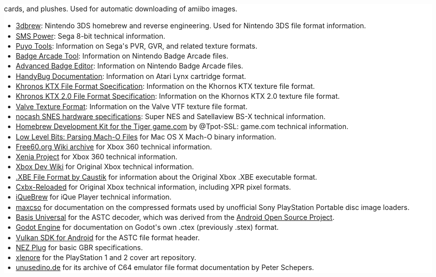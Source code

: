   cards, and plushes. Used for automatic downloading of amiibo images.
* [3dbrew](https://www.3dbrew.org/wiki/Main_Page): Nintendo 3DS homebrew and
  reverse engineering. Used for Nintendo 3DS file format information.
* [SMS Power](https://www.smspower.org/): Sega 8-bit technical information.
* [Puyo Tools](https://github.com/nickworonekin/puyotools): Information on
  Sega's PVR, GVR, and related texture formats.
* [Badge Arcade Tool](https://github.com/CaitSith2/BadgeArcadeTool): Information
  on Nintendo Badge Arcade files.
* [Advanced Badge Editor](https://github.com/TheMachinumps/Advanced-badge-editor):
  Information on Nintendo Badge Arcade files.
* [HandyBug Documentation](http://handy.cvs.sourceforge.net/viewvc/handy/win32src/public/handybug/dvreadme.txt):
  Information on Atari Lynx cartridge format.
* [Khronos KTX File Format Specification](https://registry.khronos.org/KTX/specs/1.0/ktxspec.v1.html):
  Information on the Khornos KTX texture file format.
* [Khronos KTX 2.0 File Format Specification](https://registry.khronos.org/KTX/specs/2.0/ktxspec.v2.html):
  Information on the Khornos KTX 2.0 texture file format.
* [Valve Texture Format](https://developer.valvesoftware.com/wiki/Valve_Texture_Format):
  Information on the Valve VTF texture file format.
* [nocash SNES hardware specifications](https://problemkaputt.de/fullsnes.htm):
  Super NES and Satellaview BS-X technical information.
* [Homebrew Development Kit for the Tiger game.com](https://github.com/Tpot-SSL/GameComHDK)
  by @Tpot-SSL: game.com technical information.
* [Low Level Bits: Parsing Mach-O Files](https://lowlevelbits.org/parsing-mach-o-files/)
  for Mac OS X Mach-O binary information.
* [Free60.org Wiki archive](https://free60.org/) for Xbox 360 technical information.
* [Xenia Project](https://github.com/xenia-project/xenia) for Xbox 360 technical information.
* [Xbox Dev Wiki](https://xboxdevwiki.net/Main_Page) for Original Xbox technical information.
* [.XBE File Format by Caustik](http://www.caustik.com/cxbx/download/xbe.htm) for
  information about the Original Xbox .XBE executable format.
* [Cxbx-Reloaded](https://github.com/Cxbx-Reloaded/Cxbx-Reloaded) for Original Xbox
  technical information, including XPR pixel formats.
* [iQueBrew](http://www.iquebrew.org/index.php?title=Main_Page) for iQue Player
  technical information.
* [maxcso](https://github.com/unknownbrackets/maxcso) for documentation on the
  compressed formats used by unofficial Sony PlayStation Portable disc image
  loaders.
* [Basis Universal](https://github.com/BinomialLLC/basis_universal) for the ASTC
  decoder, which was derived from the [Android Open Source Project](https://source.android.com/).
* [Godot Engine](https://github.com/godotengine/godot) for documentation on
  Godot's own .ctex (previously .stex) format.
* [Vulkan SDK for Android](https://arm-software.github.io/vulkan-sdk/_a_s_t_c.html)
  for the ASTC file format header.
* [NEZ Plug](https://nezplug.sourceforge.net/) for basic GBR specifications.
* [xlenore](https://github.com/xlenore) for the PlayStation 1 and 2 cover art
  repository.
* [unusedino.de](http://unusedino.de/ec64/technical3.html) for its archive of
  C64 emulator file format documentation by Peter Schepers.
